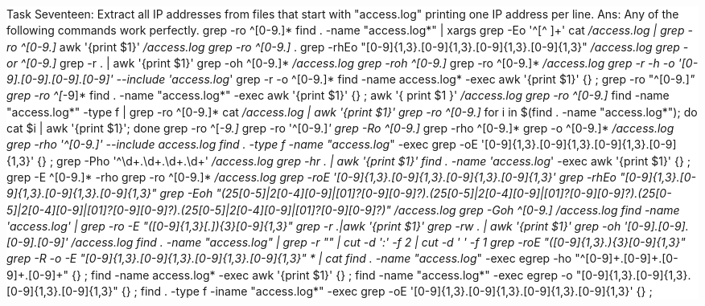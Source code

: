 Task Seventeen: Extract all IP addresses from files that start with "access.log" printing one IP address per line.
Ans: Any of the following commands work perfectly.
grep -ro ^[0-9.]*
find . -name "access.log*" | xargs grep -Eo '^[^ ]+'
cat **/access.log* | grep -ro ^[0-9.]*
awk '{print $1}' **/access.log*
grep -ro ^[0-9.]* .
grep -rhEo "[0-9]{1,3}\.[0-9]{1,3}\.[0-9]{1,3}\.[0-9]{1,3}" **/access.log*
grep -or ^[0-9.]*
grep -r . | awk '{print $1}'
grep -oh ^[0-9.]* **/access.log*
grep -roh ^[0-9.]*
grep -ro ^[0-9.]* **/access.log*
grep -r -h -o '[0-9]*\.[0-9]*\.[0-9]*\.[0-9]*' --include 'access.log*'
grep -r -o ^[0-9.]*
find -name access.log* -exec awk '{print $1}' {} \;
grep -ro "^[0-9.]*"
grep -ro ^[*-9]*
find . -name "access.log*" -exec awk '{print $1}' {} \;
awk '{ print $1 }' **/access.log*
grep -ro  ^[0-9.]*
find -name "access.log*" -type f | grep -ro ^[0-9.]*
cat **/access.log* | awk '{print $1}'
grep  -ro ^[0-9.]*
for i in $(find . -name "access.log*"); do cat $i | awk '{print $1}'; done
grep -ro ^[*-9.]*
grep -ro '^[0-9.]*'
grep -Ro ^[0-9.]*
grep -rho ^[0-9.]*
grep -o ^[0-9.]* **/access.log*
grep -rho '^[0-9.]*' --include access.log*
find . -type f -name "access.log*" -exec grep -oE '[0-9]{1,3}\.[0-9]{1,3}\.[0-9]{1,3}\.[0-9]{1,3}' {} \;
grep -Pho '^\d+\.\d+\.\d+\.\d+' **/access.log*
grep -hr . | awk '{print $1}'
find . -name 'access.log*' -exec awk '{print $1}' {} \;
grep -E ^[0-9.]* -rho
grep -ro ^[0-9.]*  **/access.log*
grep -roE '[0-9]{1,3}\.[0-9]{1,3}\.[0-9]{1,3}\.[0-9]{1,3}'
grep -rhEo "[0-9]{1,3}\.[0-9]{1,3}\.[0-9]{1,3}\.[0-9]{1,3}"
grep -Eoh "(25[0-5]|2[0-4][0-9]|[01]?[0-9][0-9]?)\.(25[0-5]|2[0-4][0-9]|[01]?[0-9][0-9]?)\.(25[0-5]|2[0-4][0-9]|[01]?[0-9][0-9]?)\.(25[0-5]|2[0-4][0-9]|[01]?[0-9][0-9]?)" **/access.log*
grep -Goh ^[0-9.]* **/access.log*
find -name 'access.log*' | grep -ro -E "([0-9]{1,3}[\.]){3}[0-9]{1,3}"
grep -r \.|awk '{print $1}'
grep -rw . | awk '{print $1}'
grep -oh '[0-9]*\.[0-9]*\.[0-9]*\.[0-9]*' **/access.log*
find . -name "access.log*" | grep -r "" | cut -d ':' -f 2 | cut -d ' ' -f 1
grep -roE "([0-9]{1,3}\.){3}[0-9]{1,3}"
grep -R -o -E "[0-9]{1,3}\.[0-9]{1,3}\.[0-9]{1,3}\.[0-9]{1,3}" * | cat
find . -name "access.log*" -exec egrep -ho "^[0-9]+\.[0-9]+\.[0-9]+\.[0-9]+" {} \;
find -name access.log\* -exec awk '{print $1}' {} \;
find -name "access.log*" -exec egrep -o "[0-9]{1,3}\.[0-9]{1,3}\.[0-9]{1,3}\.[0-9]{1,3}" {} \;
find . -type f -iname "access.log*" -exec grep -oE '[0-9]{1,3}\.[0-9]{1,3}\.[0-9]{1,3}\.[0-9]{1,3}' {} \;
